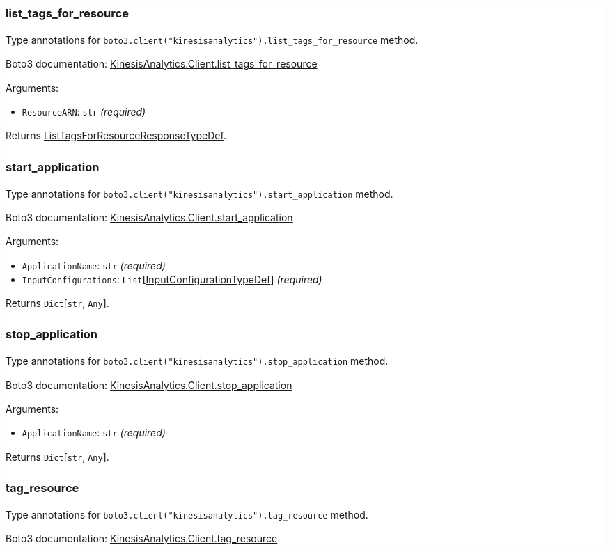 ### list_tags_for_resource

Type annotations for `boto3.client("kinesisanalytics").list_tags_for_resource`
method.

Boto3 documentation:
[KinesisAnalytics.Client.list_tags_for_resource](https://boto3.amazonaws.com/v1/documentation/api/latest/reference/services/kinesisanalytics.html#KinesisAnalytics.Client.list_tags_for_resource)

Arguments:

- `ResourceARN`: `str` *(required)*

Returns
[ListTagsForResourceResponseTypeDef](https://vemel.github.io/boto3_stubs_docs/mypy_boto3_kinesisanalytics/type_defs.html#listtagsforresourceresponsetypedef).

### start_application

Type annotations for `boto3.client("kinesisanalytics").start_application`
method.

Boto3 documentation:
[KinesisAnalytics.Client.start_application](https://boto3.amazonaws.com/v1/documentation/api/latest/reference/services/kinesisanalytics.html#KinesisAnalytics.Client.start_application)

Arguments:

- `ApplicationName`: `str` *(required)*
- `InputConfigurations`:
  `List`\[[InputConfigurationTypeDef](https://vemel.github.io/boto3_stubs_docs/mypy_boto3_kinesisanalytics/type_defs.html#inputconfigurationtypedef)\]
  *(required)*

Returns `Dict`\[`str`, `Any`\].

### stop_application

Type annotations for `boto3.client("kinesisanalytics").stop_application`
method.

Boto3 documentation:
[KinesisAnalytics.Client.stop_application](https://boto3.amazonaws.com/v1/documentation/api/latest/reference/services/kinesisanalytics.html#KinesisAnalytics.Client.stop_application)

Arguments:

- `ApplicationName`: `str` *(required)*

Returns `Dict`\[`str`, `Any`\].

### tag_resource

Type annotations for `boto3.client("kinesisanalytics").tag_resource` method.

Boto3 documentation:
[KinesisAnalytics.Client.tag_resource](https://boto3.amazonaws.com/v1/documentation/api/latest/reference/services/kinesisanalytics.html#KinesisAnalytics.Client.tag_resource)
